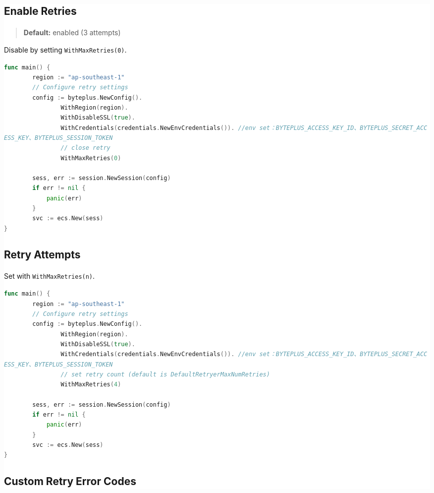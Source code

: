 ## Enable Retries

> **Default:**
> enabled (3 attempts)

Disable by setting `WithMaxRetries(0)`.

```go
func main() {  
        region := "ap-southeast-1"
        // Configure retry settings
        config := byteplus.NewConfig().
                WithRegion(region).
                WithDisableSSL(true).
                WithCredentials(credentials.NewEnvCredentials()). //env set：BYTEPLUS_ACCESS_KEY_ID、BYTEPLUS_SECRET_ACCESS_KEY、BYTEPLUS_SESSION_TOKEN
                // close retry
                WithMaxRetries(0)

        sess, err := session.NewSession(config)
        if err != nil {
            panic(err)
        }
        svc := ecs.New(sess)
}
```

## Retry Attempts

Set with `WithMaxRetries(n)`.

```go
func main() {
        region := "ap-southeast-1"
        // Configure retry settings
        config := byteplus.NewConfig().
                WithRegion(region).
                WithDisableSSL(true).
                WithCredentials(credentials.NewEnvCredentials()). //env set：BYTEPLUS_ACCESS_KEY_ID、BYTEPLUS_SECRET_ACCESS_KEY、BYTEPLUS_SESSION_TOKEN
                // set retry count (default is DefaultRetryerMaxNumRetries)
                WithMaxRetries(4)

        sess, err := session.NewSession(config)
        if err != nil {
            panic(err)
        }
        svc := ecs.New(sess)
}
```

## Custom Retry Error Codes
